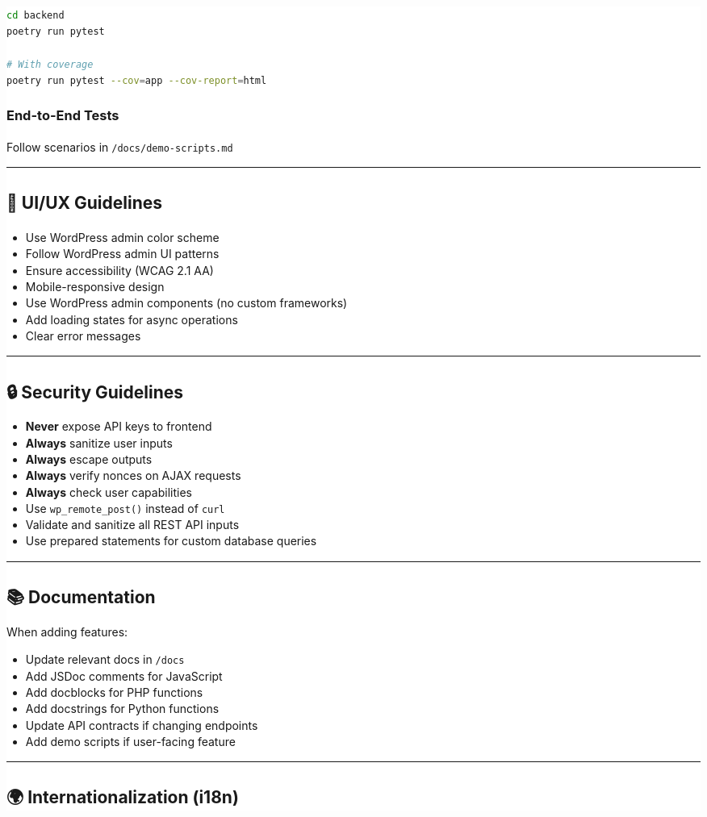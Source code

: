 ```bash
cd backend
poetry run pytest

# With coverage
poetry run pytest --cov=app --cov-report=html
```

### End-to-End Tests

Follow scenarios in `/docs/demo-scripts.md`

---

## 🎨 UI/UX Guidelines

- Use WordPress admin color scheme
- Follow WordPress admin UI patterns
- Ensure accessibility (WCAG 2.1 AA)
- Mobile-responsive design
- Use WordPress admin components (no custom frameworks)
- Add loading states for async operations
- Clear error messages

---

## 🔒 Security Guidelines

- **Never** expose API keys to frontend
- **Always** sanitize user inputs
- **Always** escape outputs
- **Always** verify nonces on AJAX requests
- **Always** check user capabilities
- Use `wp_remote_post()` instead of `curl`
- Validate and sanitize all REST API inputs
- Use prepared statements for custom database queries

---

## 📚 Documentation

When adding features:
- Update relevant docs in `/docs`
- Add JSDoc comments for JavaScript
- Add docblocks for PHP functions
- Add docstrings for Python functions
- Update API contracts if changing endpoints
- Add demo scripts if user-facing feature

---

## 🌍 Internationalization (i18n)
